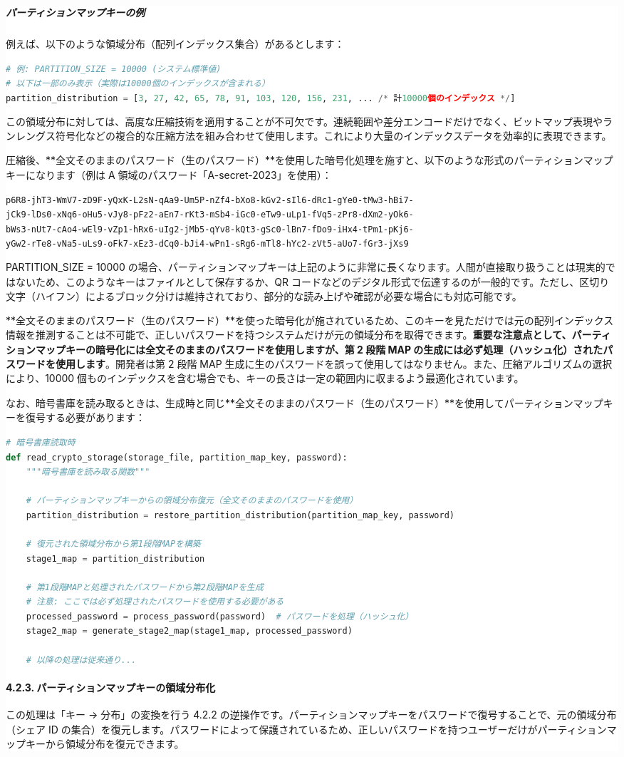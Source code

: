 
##### パーティションマップキーの例

例えば、以下のような領域分布（配列インデックス集合）があるとします：

```python
# 例: PARTITION_SIZE = 10000 (システム標準値)
# 以下は一部のみ表示（実際は10000個のインデックスが含まれる）
partition_distribution = [3, 27, 42, 65, 78, 91, 103, 120, 156, 231, ... /* 計10000個のインデックス */]
```

この領域分布に対しては、高度な圧縮技術を適用することが不可欠です。連続範囲や差分エンコードだけでなく、ビットマップ表現やランレングス符号化などの複合的な圧縮方法を組み合わせて使用します。これにより大量のインデックスデータを効率的に表現できます。

圧縮後、**全文そのままのパスワード（生のパスワード）**を使用した暗号化処理を施すと、以下のような形式のパーティションマップキーになります（例は A 領域のパスワード「A-secret-2023」を使用）：

```
p6R8-jhT3-WmV7-zD9F-yQxK-L2sN-qAa9-Um5P-nZf4-bXo8-kGv2-sIl6-dRc1-gYe0-tMw3-hBi7-
jCk9-lDs0-xNq6-oHu5-vJy8-pFz2-aEn7-rKt3-mSb4-iGc0-eTw9-uLp1-fVq5-zPr8-dXm2-yOk6-
bWs3-nUt7-cAo4-wEl9-vZp1-hRx6-uIg2-jMb5-qYv8-kQt3-gSc0-lBn7-fDo9-iHx4-tPm1-pKj6-
yGw2-rTe8-vNa5-uLs9-oFk7-xEz3-dCq0-bJi4-wPn1-sRg6-mTl8-hYc2-zVt5-aUo7-fGr3-jXs9
```

PARTITION_SIZE = 10000 の場合、パーティションマップキーは上記のように非常に長くなります。人間が直接取り扱うことは現実的ではないため、このようなキーはファイルとして保存するか、QR コードなどのデジタル形式で伝達するのが一般的です。ただし、区切り文字（ハイフン）によるブロック分けは維持されており、部分的な読み上げや確認が必要な場合にも対応可能です。

**全文そのままのパスワード（生のパスワード）**を使った暗号化が施されているため、このキーを見ただけでは元の配列インデックス情報を推測することは不可能で、正しいパスワードを持つシステムだけが元の領域分布を取得できます。**重要な注意点として、パーティションマップキーの暗号化には全文そのままのパスワードを使用しますが、第 2 段階 MAP の生成には必ず処理（ハッシュ化）されたパスワードを使用します**。開発者は第 2 段階 MAP 生成に生のパスワードを誤って使用してはなりません。また、圧縮アルゴリズムの選択により、10000 個ものインデックスを含む場合でも、キーの長さは一定の範囲内に収まるよう最適化されています。

なお、暗号書庫を読み取るときは、生成時と同じ**全文そのままのパスワード（生のパスワード）**を使用してパーティションマップキーを復号する必要があります：

```python
# 暗号書庫読取時
def read_crypto_storage(storage_file, partition_map_key, password):
    """暗号書庫を読み取る関数"""

    # パーティションマップキーからの領域分布復元（全文そのままのパスワードを使用）
    partition_distribution = restore_partition_distribution(partition_map_key, password)

    # 復元された領域分布から第1段階MAPを構築
    stage1_map = partition_distribution

    # 第1段階MAPと処理されたパスワードから第2段階MAPを生成
    # 注意: ここでは必ず処理されたパスワードを使用する必要がある
    processed_password = process_password(password)  # パスワードを処理（ハッシュ化）
    stage2_map = generate_stage2_map(stage1_map, processed_password)

    # 以降の処理は従来通り...
```

#### 4.2.3. パーティションマップキーの領域分布化

この処理は「キー → 分布」の変換を行う 4.2.2 の逆操作です。パーティションマップキーをパスワードで復号することで、元の領域分布（シェア ID の集合）を復元します。パスワードによって保護されているため、正しいパスワードを持つユーザーだけがパーティションマップキーから領域分布を復元できます。
